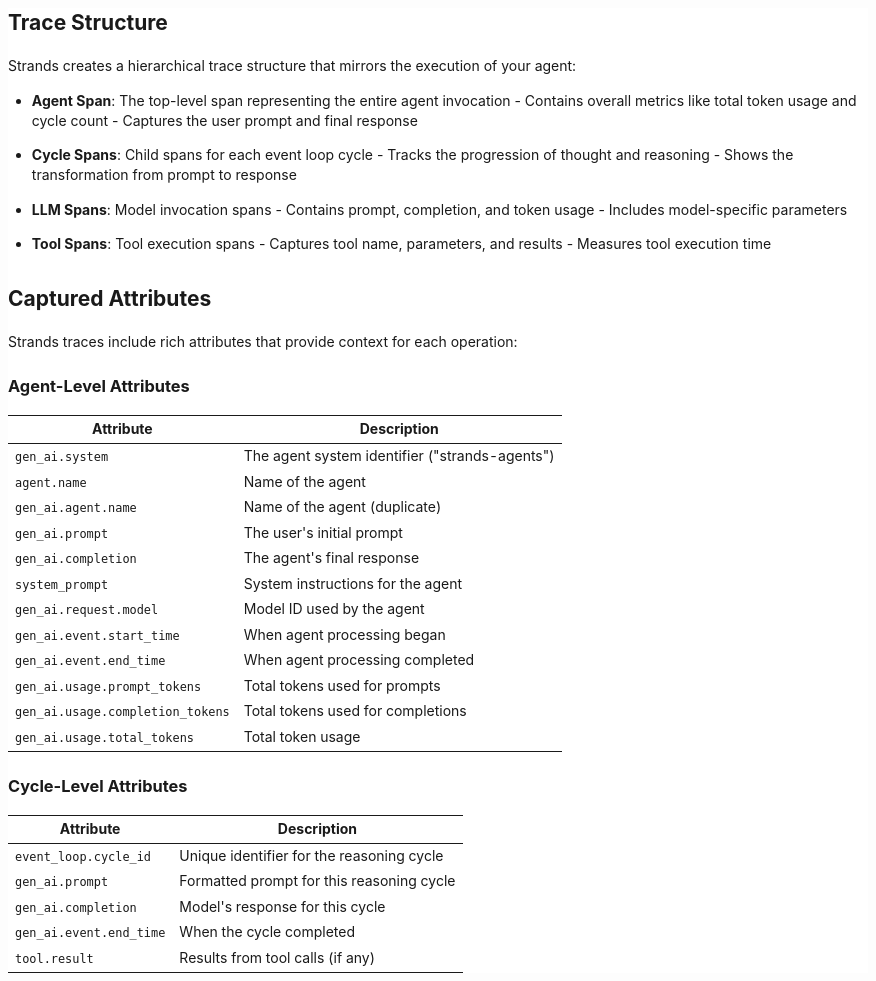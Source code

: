 ## Trace Structure

Strands creates a hierarchical trace structure that mirrors the execution of your agent:
- **Agent Span**: The top-level span representing the entire agent invocation
      - Contains overall metrics like total token usage and cycle count
      - Captures the user prompt and final response

- **Cycle Spans**: Child spans for each event loop cycle
      - Tracks the progression of thought and reasoning
      - Shows the transformation from prompt to response

- **LLM Spans**: Model invocation spans
      - Contains prompt, completion, and token usage
      - Includes model-specific parameters

- **Tool Spans**: Tool execution spans
      - Captures tool name, parameters, and results
      - Measures tool execution time

## Captured Attributes

Strands traces include rich attributes that provide context for each operation:

### Agent-Level Attributes

| Attribute | Description |
|-----------|-------------|
| `gen_ai.system` | The agent system identifier ("strands-agents") |
| `agent.name` | Name of the agent |
| `gen_ai.agent.name` | Name of the agent (duplicate) |
| `gen_ai.prompt` | The user's initial prompt |
| `gen_ai.completion` | The agent's final response |
| `system_prompt` | System instructions for the agent |
| `gen_ai.request.model` | Model ID used by the agent |
| `gen_ai.event.start_time` | When agent processing began |
| `gen_ai.event.end_time` | When agent processing completed |
| `gen_ai.usage.prompt_tokens` | Total tokens used for prompts |
| `gen_ai.usage.completion_tokens` | Total tokens used for completions |
| `gen_ai.usage.total_tokens` | Total token usage |

### Cycle-Level Attributes

| Attribute | Description |
|-----------|-------------|
| `event_loop.cycle_id` | Unique identifier for the reasoning cycle |
| `gen_ai.prompt` | Formatted prompt for this reasoning cycle |
| `gen_ai.completion` | Model's response for this cycle |
| `gen_ai.event.end_time` | When the cycle completed |
| `tool.result` | Results from tool calls (if any) |
